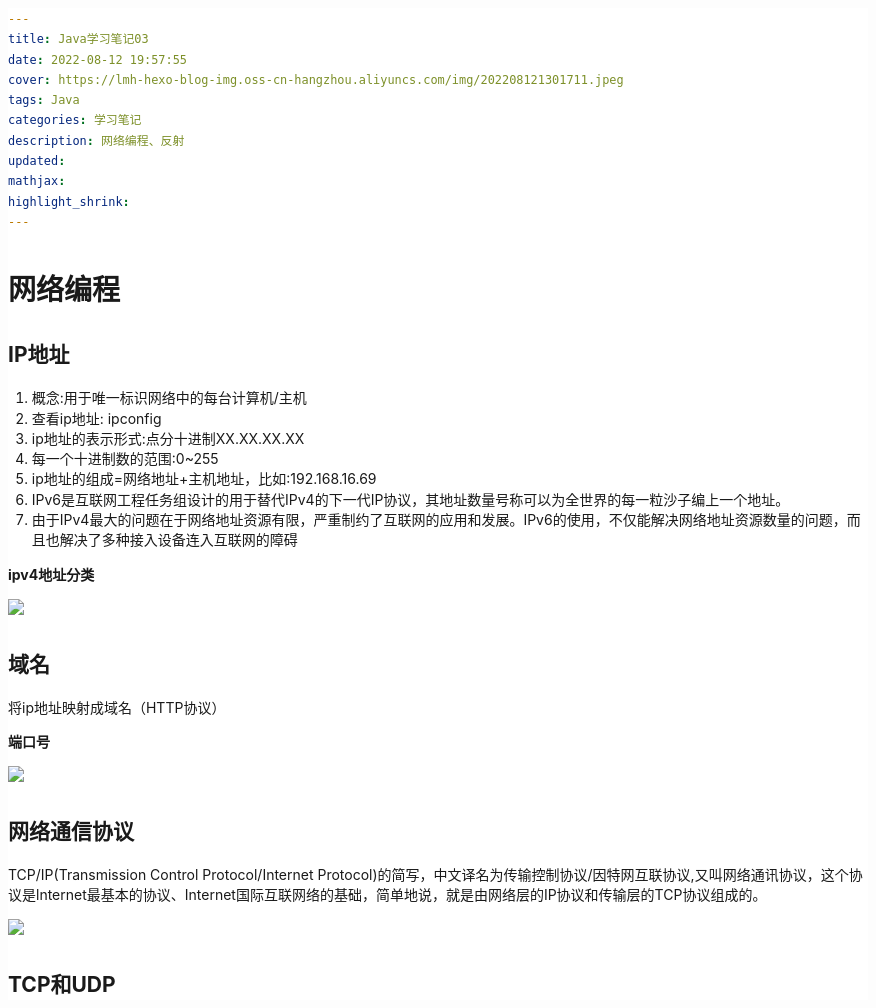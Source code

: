 ```yaml
---
title: Java学习笔记03
date: 2022-08-12 19:57:55
cover: https://lmh-hexo-blog-img.oss-cn-hangzhou.aliyuncs.com/img/202208121301711.jpeg
tags: Java
categories: 学习笔记
description: 网络编程、反射
updated:
mathjax:
highlight_shrink:
---
```


# 网络编程

## IP地址

1. 概念:用于唯一标识网络中的每台计算机/主机
2. 查看ip地址: ipconfig
3. ip地址的表示形式:点分十进制XX.XX.XX.XX
4. 每一个十进制数的范围:0~255
5. ip地址的组成=网络地址+主机地址，比如:192.168.16.69
6. IPv6是互联网工程任务组设计的用于替代IPv4的下一代IP协议，其地址数量号称可以为全世界的每一粒沙子编上一个地址。
7. 由于IPv4最大的问题在于网络地址资源有限，严重制约了互联网的应用和发展。IPv6的使用，不仅能解决网络地址资源数量的问题，而且也解决了多种接入设备连入互联网的障碍



**ipv4地址分类**

![](https://lmh-hexo-blog-img.oss-cn-hangzhou.aliyuncs.com/img/202207261934445.png)



## 域名

将ip地址映射成域名（HTTP协议）

**端口号**

![](https://lmh-hexo-blog-img.oss-cn-hangzhou.aliyuncs.com/img/202207261938575.png)



## 网络通信协议

TCP/IP(Transmission Control Protocol/Internet Protocol)的简写，中文译名为传输控制协议/因特网互联协议,又叫网络通讯协议，这个协议是lnternet最基本的协议、Internet国际互联网络的基础，简单地说，就是由网络层的IP协议和传输层的TCP协议组成的。

![](https://lmh-hexo-blog-img.oss-cn-hangzhou.aliyuncs.com/img/202207261948692.png)



## TCP和UDP
